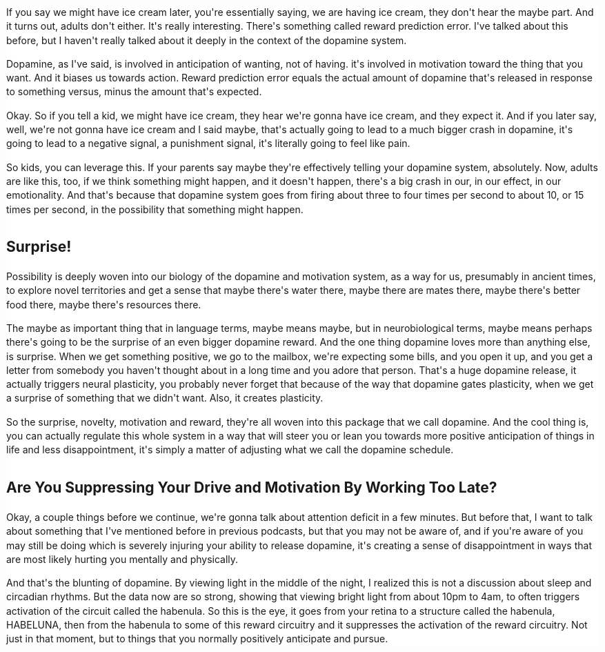If you say we might have ice cream later, you're essentially saying, we are having ice cream, they don't hear the maybe part. And it turns out, adults don't either. It's really interesting. There's something called reward prediction error. I've talked about this before, but I haven't really talked about it deeply in the context of the dopamine system. 

Dopamine, as I've said, is involved in anticipation of wanting, not of having. it's involved in motivation toward the thing that you want. And it biases us towards action. Reward prediction error equals the actual amount of dopamine that's released in response to something versus, minus the amount that's expected. 

Okay. So if you tell a kid, we might have ice cream, they hear we're gonna have ice cream, and they expect it. And if you later say, well, we're not gonna have ice cream and I said maybe, that's actually going to lead to a much bigger crash in dopamine, it's going to lead to a negative signal, a punishment signal, it's literally going to feel like pain. 

So kids, you can leverage this. If your parents say maybe they're effectively telling your dopamine system, absolutely. Now, adults are like this, too, if we think something might happen, and it doesn't happen, there's a big crash in our, in our effect, in our emotionality. And that's because that dopamine system goes from firing about three to four times per second to about 10, or 15 times per second, in the possibility that something might happen. 

## Surprise!
Possibility is deeply woven into our biology of the dopamine and motivation system, as a way for us, presumably in ancient times, to explore novel territories and get a sense that maybe there's water there, maybe there are mates there, maybe there's better food there, maybe there's resources there. 

The maybe as important thing that in language terms, maybe means maybe, but in neurobiological terms, maybe means perhaps there's going to be the surprise of an even bigger dopamine reward. And the one thing dopamine loves more than anything else, is surprise. When we get something positive, we go to the mailbox, we're expecting some bills, and you open it up, and you get a letter from somebody you haven't thought about in a long time and you adore that person. That's a huge dopamine release, it actually triggers neural plasticity, you probably never forget that because of the way that dopamine gates plasticity, when we get a surprise of something that we didn't want. Also, it creates plasticity. 

So the surprise, novelty, motivation and reward, they're all woven into this package that we call dopamine. And the cool thing is, you can actually regulate this whole system in a way that will steer you or lean you towards more positive anticipation of things in life and less disappointment, it's simply a matter of adjusting what we call the dopamine schedule. 

## Are You Suppressing Your Drive and Motivation By Working Too Late?
Okay, a couple things before we continue, we're gonna talk about attention deficit in a few minutes. But before that, I want to talk about something that I've mentioned before in previous podcasts, but that you may not be aware of, and if you're aware of you may still be doing which is severely injuring your ability to release dopamine, it's creating a sense of disappointment in ways that are most likely hurting you mentally and physically. 

And that's the blunting of dopamine. By viewing light in the middle of the night, I realized this is not a discussion about sleep and circadian rhythms. But the data now are so strong, showing that viewing bright light from about 10pm to 4am, to often triggers activation of the circuit called the habenula. So this is the eye, it goes from your retina to a structure called the habenula, HABELUNA, then from the habenula to some of this reward circuitry and it suppresses the activation of the reward circuitry. Not just in that moment, but to things that you normally positively anticipate and pursue. 
